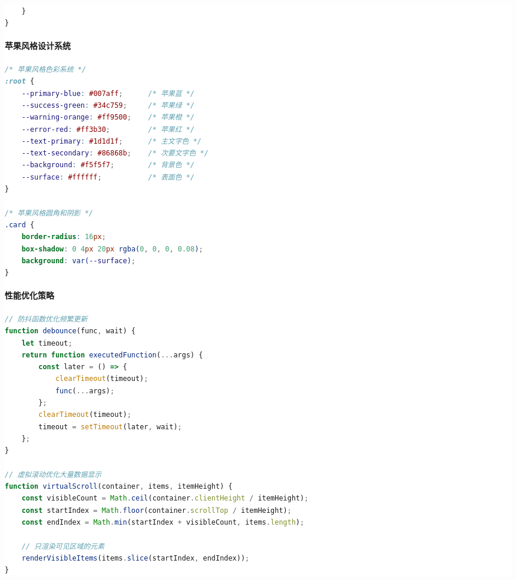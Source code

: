 ```css
    }
}
```

#### 苹果风格设计系统
```css
/* 苹果风格色彩系统 */
:root {
    --primary-blue: #007aff;      /* 苹果蓝 */
    --success-green: #34c759;     /* 苹果绿 */
    --warning-orange: #ff9500;    /* 苹果橙 */
    --error-red: #ff3b30;         /* 苹果红 */
    --text-primary: #1d1d1f;      /* 主文字色 */
    --text-secondary: #86868b;    /* 次要文字色 */
    --background: #f5f5f7;        /* 背景色 */
    --surface: #ffffff;           /* 表面色 */
}

/* 苹果风格圆角和阴影 */
.card {
    border-radius: 16px;
    box-shadow: 0 4px 20px rgba(0, 0, 0, 0.08);
    background: var(--surface);
}
```

#### 性能优化策略
```javascript
// 防抖函数优化频繁更新
function debounce(func, wait) {
    let timeout;
    return function executedFunction(...args) {
        const later = () => {
            clearTimeout(timeout);
            func(...args);
        };
        clearTimeout(timeout);
        timeout = setTimeout(later, wait);
    };
}

// 虚拟滚动优化大量数据显示
function virtualScroll(container, items, itemHeight) {
    const visibleCount = Math.ceil(container.clientHeight / itemHeight);
    const startIndex = Math.floor(container.scrollTop / itemHeight);
    const endIndex = Math.min(startIndex + visibleCount, items.length);

    // 只渲染可见区域的元素
    renderVisibleItems(items.slice(startIndex, endIndex));
}
```
